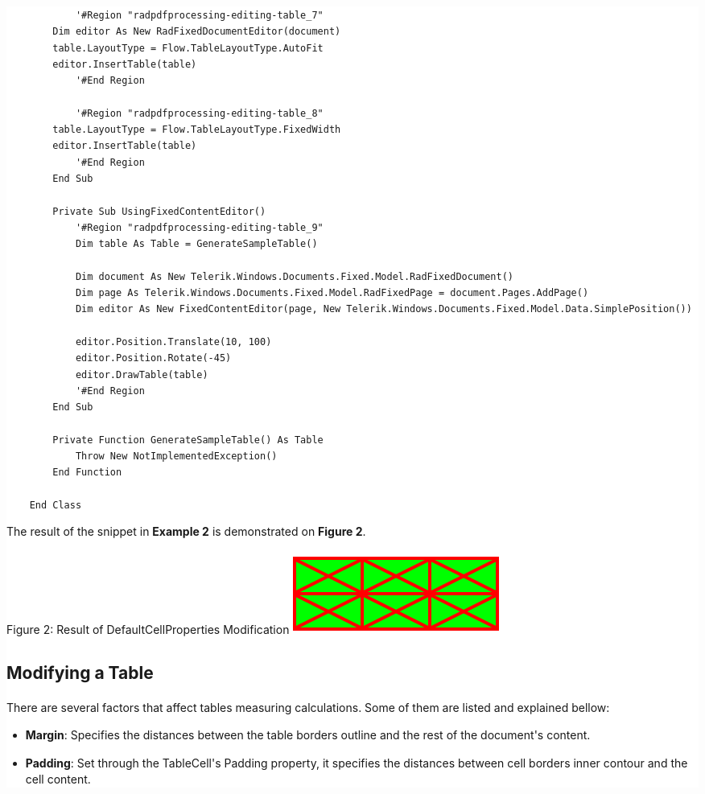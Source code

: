 	            '#Region "radpdfprocessing-editing-table_7"
	        Dim editor As New RadFixedDocumentEditor(document)
	        table.LayoutType = Flow.TableLayoutType.AutoFit
	        editor.InsertTable(table)
	            '#End Region
	
	            '#Region "radpdfprocessing-editing-table_8"
	        table.LayoutType = Flow.TableLayoutType.FixedWidth
	        editor.InsertTable(table)
	            '#End Region
	        End Sub
	
	        Private Sub UsingFixedContentEditor()
	            '#Region "radpdfprocessing-editing-table_9"
	            Dim table As Table = GenerateSampleTable()
	
	            Dim document As New Telerik.Windows.Documents.Fixed.Model.RadFixedDocument()
	            Dim page As Telerik.Windows.Documents.Fixed.Model.RadFixedPage = document.Pages.AddPage()
	            Dim editor As New FixedContentEditor(page, New Telerik.Windows.Documents.Fixed.Model.Data.SimplePosition())
	
	            editor.Position.Translate(10, 100)
	            editor.Position.Rotate(-45)
	            editor.DrawTable(table)
	            '#End Region
	        End Sub
	
	        Private Function GenerateSampleTable() As Table
	            Throw New NotImplementedException()
	        End Function
	
	    End Class



The result of the snippet in __Example 2__ is demonstrated on __Figure 2__.
        

Figure 2: Result of DefaultCellProperties Modification![pdfprocessing-editing-table 003](images/pdfprocessing-editing-table003.png)

## Modifying a Table

There are several factors that affect tables measuring calculations. Some of them are listed and explained bellow:
        

* __Margin__: Specifies the distances between the table borders outline and the rest of the document's content.
            

* __Padding__: Set through the TableCell's Padding property, it specifies the distances between cell borders inner contour and the cell content.
            